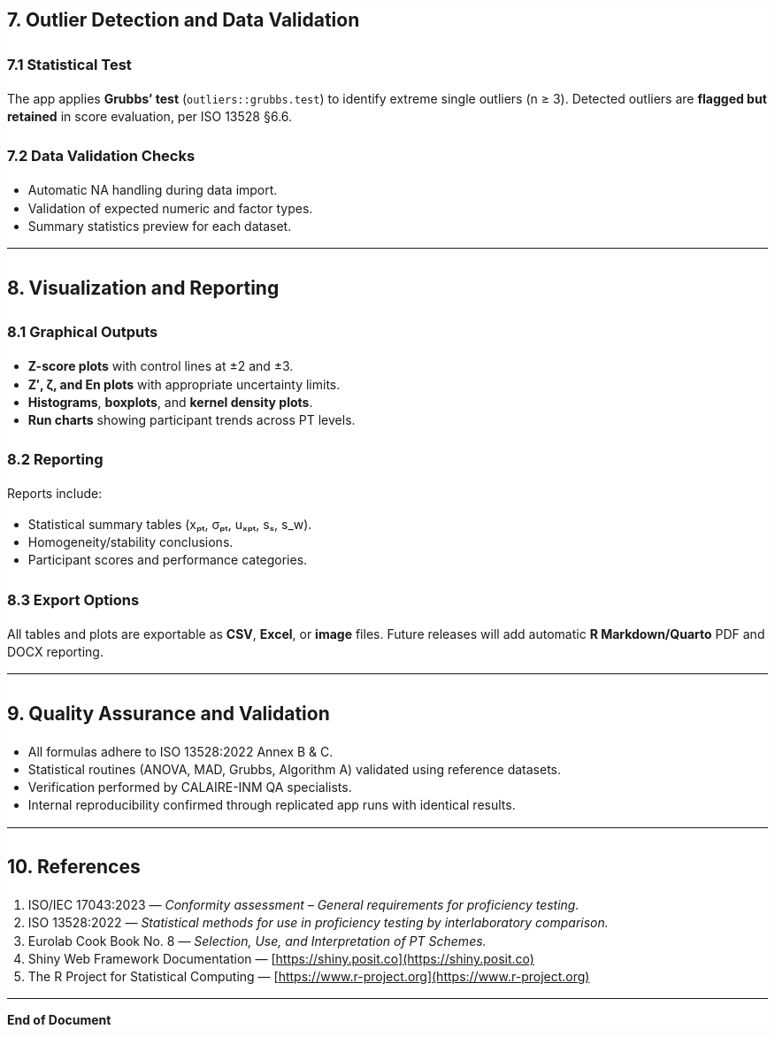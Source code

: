 
## 7. Outlier Detection and Data Validation

### 7.1 Statistical Test
The app applies **Grubbs’ test** (`outliers::grubbs.test`) to identify extreme single outliers (n ≥ 3). Detected outliers are **flagged but retained** in score evaluation, per ISO 13528 §6.6.

### 7.2 Data Validation Checks
- Automatic NA handling during data import.
- Validation of expected numeric and factor types.
- Summary statistics preview for each dataset.

---

## 8. Visualization and Reporting

### 8.1 Graphical Outputs
- **Z-score plots** with control lines at ±2 and ±3.
- **Z′, ζ, and En plots** with appropriate uncertainty limits.
- **Histograms**, **boxplots**, and **kernel density plots**.
- **Run charts** showing participant trends across PT levels.

### 8.2 Reporting
Reports include:
- Statistical summary tables (xₚₜ, σₚₜ, uₓₚₜ, sₛ, s_w).
- Homogeneity/stability conclusions.
- Participant scores and performance categories.

### 8.3 Export Options
All tables and plots are exportable as **CSV**, **Excel**, or **image** files. Future releases will add automatic **R Markdown/Quarto** PDF and DOCX reporting.

---

## 9. Quality Assurance and Validation

- All formulas adhere to ISO 13528:2022 Annex B & C.
- Statistical routines (ANOVA, MAD, Grubbs, Algorithm A) validated using reference datasets.
- Verification performed by CALAIRE-INM QA specialists.
- Internal reproducibility confirmed through replicated app runs with identical results.

---

## 10. References

1. ISO/IEC 17043:2023 — *Conformity assessment – General requirements for proficiency testing.*
2. ISO 13528:2022 — *Statistical methods for use in proficiency testing by interlaboratory comparison.*
3. Eurolab Cook Book No. 8 — *Selection, Use, and Interpretation of PT Schemes.*
4. Shiny Web Framework Documentation — [https://shiny.posit.co](https://shiny.posit.co)
5. The R Project for Statistical Computing — [https://www.r-project.org](https://www.r-project.org)

---

**End of Document**

